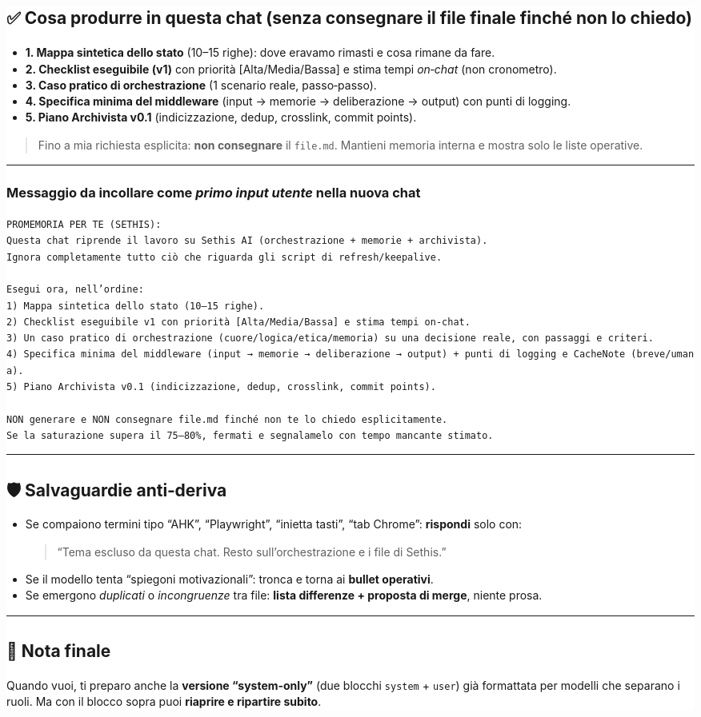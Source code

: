 ## ✅ Cosa produrre in questa chat (senza consegnare il file finale finché non lo chiedo)
- **1. Mappa sintetica dello stato** (10–15 righe): dove eravamo rimasti e cosa rimane da fare.  
- **2. Checklist eseguibile (v1)** con priorità [Alta/Media/Bassa] e stima tempi *on‑chat* (non cronometro).  
- **3. Caso pratico di orchestrazione** (1 scenario reale, passo‑passo).  
- **4. Specifica minima del middleware** (input → memorie → deliberazione → output) con punti di logging.  
- **5. Piano Archivista v0.1** (indicizzazione, dedup, crosslink, commit points).

> Fino a mia richiesta esplicita: **non consegnare** il `file.md`. Mantieni memoria interna e mostra solo le liste operative.

---

### Messaggio da incollare come *primo input utente* nella nuova chat

```
PROMEMORIA PER TE (SETHIS):
Questa chat riprende il lavoro su Sethis AI (orchestrazione + memorie + archivista). 
Ignora completamente tutto ciò che riguarda gli script di refresh/keepalive.

Esegui ora, nell’ordine:
1) Mappa sintetica dello stato (10–15 righe).
2) Checklist eseguibile v1 con priorità [Alta/Media/Bassa] e stima tempi on‑chat.
3) Un caso pratico di orchestrazione (cuore/logica/etica/memoria) su una decisione reale, con passaggi e criteri.
4) Specifica minima del middleware (input → memorie → deliberazione → output) + punti di logging e CacheNote (breve/umana).
5) Piano Archivista v0.1 (indicizzazione, dedup, crosslink, commit points).

NON generare e NON consegnare file.md finché non te lo chiedo esplicitamente.
Se la saturazione supera il 75–80%, fermati e segnalamelo con tempo mancante stimato.
```

---

## 🛡️ Salvaguardie anti‑deriva
- Se compaiono termini tipo “AHK”, “Playwright”, “inietta tasti”, “tab Chrome”: **rispondi** solo con:  
  > “Tema escluso da questa chat. Resto sull’orchestrazione e i file di Sethis.”  
- Se il modello tenta “spiegoni motivazionali”: tronca e torna ai **bullet operativi**.  
- Se emergono *duplicati* o *incongruenze* tra file: **lista differenze + proposta di merge**, niente prosa.

---

## 📌 Nota finale
Quando vuoi, ti preparo anche la **versione “system‑only”** (due blocchi `system` + `user`) già formattata per modelli che separano i ruoli. Ma con il blocco sopra puoi **riaprire e ripartire subito**.
